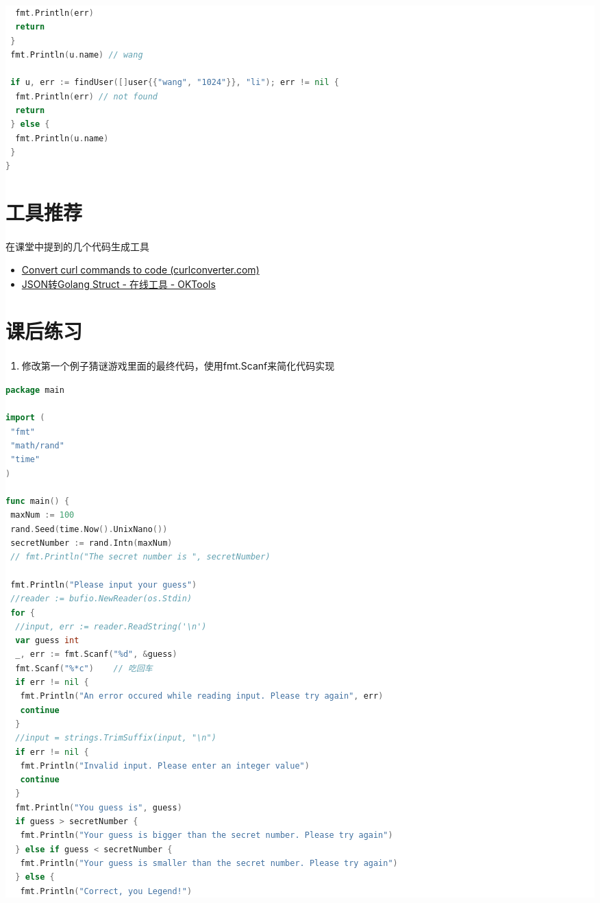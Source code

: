 ```go
  fmt.Println(err)
  return
 }
 fmt.Println(u.name) // wang

 if u, err := findUser([]user{{"wang", "1024"}}, "li"); err != nil {
  fmt.Println(err) // not found
  return
 } else {
  fmt.Println(u.name)
 }
}
```

# 工具推荐

在课堂中提到的几个代码生成工具

- [Convert curl commands to code (curlconverter.com)](https://curlconverter.com/#go)
- [JSON转Golang Struct - 在线工具 - OKTools](https://oktools.net/json2go)

# 课后练习

1. 修改第一个例子猜谜游戏里面的最终代码，使用fmt.Scanf来简化代码实现

```go
package main

import (
 "fmt"
 "math/rand"
 "time"
)

func main() {
 maxNum := 100
 rand.Seed(time.Now().UnixNano())
 secretNumber := rand.Intn(maxNum)
 // fmt.Println("The secret number is ", secretNumber)

 fmt.Println("Please input your guess")
 //reader := bufio.NewReader(os.Stdin)
 for {
  //input, err := reader.ReadString('\n')
  var guess int
  _, err := fmt.Scanf("%d", &guess)
  fmt.Scanf("%*c")    // 吃回车
  if err != nil {
   fmt.Println("An error occured while reading input. Please try again", err)
   continue
  }
  //input = strings.TrimSuffix(input, "\n")
  if err != nil {
   fmt.Println("Invalid input. Please enter an integer value")
   continue
  }
  fmt.Println("You guess is", guess)
  if guess > secretNumber {
   fmt.Println("Your guess is bigger than the secret number. Please try again")
  } else if guess < secretNumber {
   fmt.Println("Your guess is smaller than the secret number. Please try again")
  } else {
   fmt.Println("Correct, you Legend!")
```